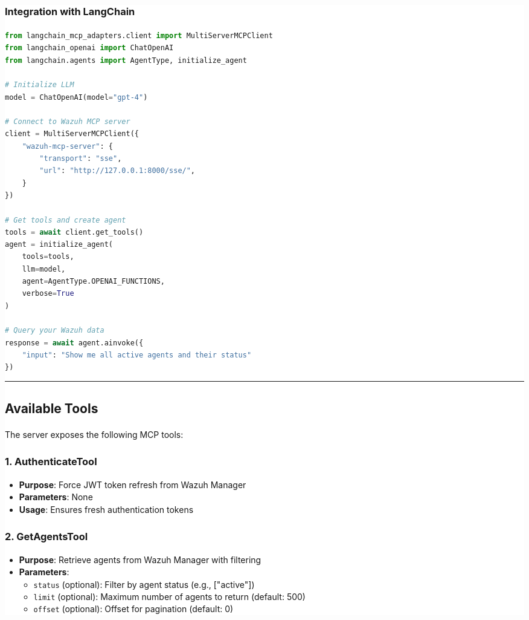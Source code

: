 ### Integration with LangChain

```python
from langchain_mcp_adapters.client import MultiServerMCPClient
from langchain_openai import ChatOpenAI
from langchain.agents import AgentType, initialize_agent

# Initialize LLM
model = ChatOpenAI(model="gpt-4")

# Connect to Wazuh MCP server
client = MultiServerMCPClient({
    "wazuh-mcp-server": {
        "transport": "sse",
        "url": "http://127.0.0.1:8000/sse/",
    }
})

# Get tools and create agent
tools = await client.get_tools()
agent = initialize_agent(
    tools=tools,
    llm=model,
    agent=AgentType.OPENAI_FUNCTIONS,
    verbose=True
)

# Query your Wazuh data
response = await agent.ainvoke({
    "input": "Show me all active agents and their status"
})
```

---

## Available Tools

The server exposes the following MCP tools:

### 1. AuthenticateTool
- **Purpose**: Force JWT token refresh from Wazuh Manager
- **Parameters**: None
- **Usage**: Ensures fresh authentication tokens

### 2. GetAgentsTool
- **Purpose**: Retrieve agents from Wazuh Manager with filtering
- **Parameters**:
  - `status` (optional): Filter by agent status (e.g., ["active"])
  - `limit` (optional): Maximum number of agents to return (default: 500)
  - `offset` (optional): Offset for pagination (default: 0)
